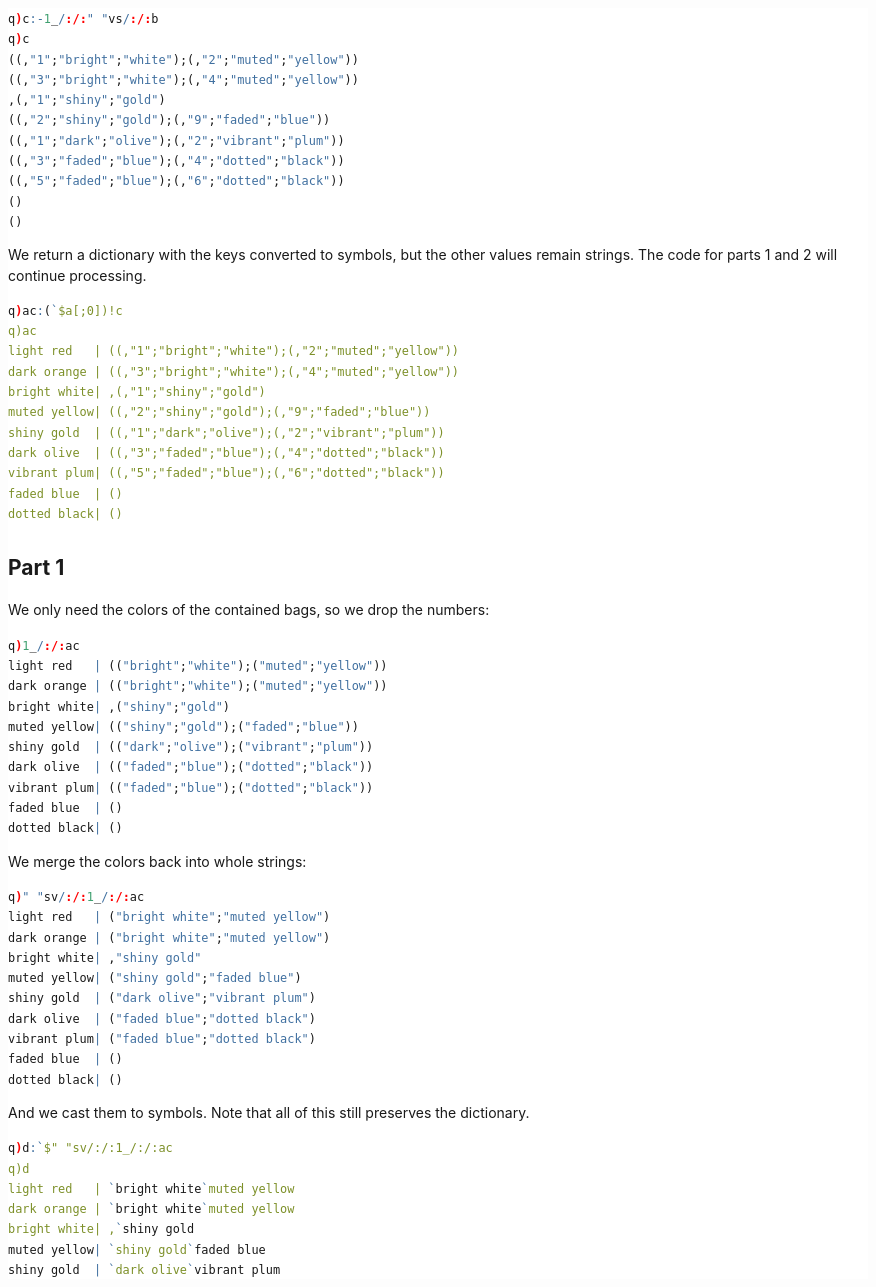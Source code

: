 ```q
q)c:-1_/:/:" "vs/:/:b
q)c
((,"1";"bright";"white");(,"2";"muted";"yellow"))
((,"3";"bright";"white");(,"4";"muted";"yellow"))
,(,"1";"shiny";"gold")
((,"2";"shiny";"gold");(,"9";"faded";"blue"))
((,"1";"dark";"olive");(,"2";"vibrant";"plum"))
((,"3";"faded";"blue");(,"4";"dotted";"black"))
((,"5";"faded";"blue");(,"6";"dotted";"black"))
()
()
```
We return a dictionary with the keys converted to symbols, but the other values remain strings.
The code for parts 1 and 2 will continue processing.
```q
q)ac:(`$a[;0])!c
q)ac
light red   | ((,"1";"bright";"white");(,"2";"muted";"yellow"))
dark orange | ((,"3";"bright";"white");(,"4";"muted";"yellow"))
bright white| ,(,"1";"shiny";"gold")
muted yellow| ((,"2";"shiny";"gold");(,"9";"faded";"blue"))
shiny gold  | ((,"1";"dark";"olive");(,"2";"vibrant";"plum"))
dark olive  | ((,"3";"faded";"blue");(,"4";"dotted";"black"))
vibrant plum| ((,"5";"faded";"blue");(,"6";"dotted";"black"))
faded blue  | ()
dotted black| ()
```

## Part 1
We only need the colors of the contained bags, so we drop the numbers:
```q
q)1_/:/:ac
light red   | (("bright";"white");("muted";"yellow"))
dark orange | (("bright";"white");("muted";"yellow"))
bright white| ,("shiny";"gold")
muted yellow| (("shiny";"gold");("faded";"blue"))
shiny gold  | (("dark";"olive");("vibrant";"plum"))
dark olive  | (("faded";"blue");("dotted";"black"))
vibrant plum| (("faded";"blue");("dotted";"black"))
faded blue  | ()
dotted black| ()
```
We merge the colors back into whole strings:
```q
q)" "sv/:/:1_/:/:ac
light red   | ("bright white";"muted yellow")
dark orange | ("bright white";"muted yellow")
bright white| ,"shiny gold"
muted yellow| ("shiny gold";"faded blue")
shiny gold  | ("dark olive";"vibrant plum")
dark olive  | ("faded blue";"dotted black")
vibrant plum| ("faded blue";"dotted black")
faded blue  | ()
dotted black| ()
```
And we cast them to symbols. Note that all of this still preserves the dictionary.
```q
q)d:`$" "sv/:/:1_/:/:ac
q)d
light red   | `bright white`muted yellow
dark orange | `bright white`muted yellow
bright white| ,`shiny gold
muted yellow| `shiny gold`faded blue
shiny gold  | `dark olive`vibrant plum
```